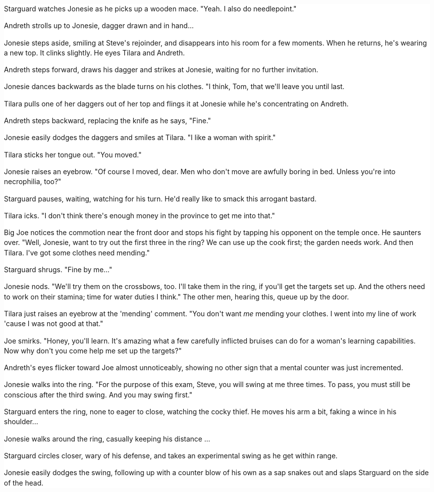 Starguard watches Jonesie as he picks up a wooden mace. "Yeah. I also do needlepoint."

Andreth strolls up to Jonesie, dagger drawn and in hand...

Jonesie steps aside, smiling at Steve's rejoinder, and disappears into his room for a few moments. When he returns, he's wearing a new top. It clinks slightly. He eyes Tilara and Andreth.

Andreth steps forward, draws his dagger and strikes at Jonesie, waiting for no further invitation.

Jonesie dances backwards as the blade turns on his clothes. "I think, Tom, that we'll leave you until last.

Tilara pulls one of her daggers out of her top and flings it at Jonesie while he's concentrating on Andreth.

Andreth steps backward, replacing the knife as he says, "Fine."

Jonesie easily dodges the daggers and smiles at Tilara. "I like a woman with spirit."

Tilara sticks her tongue out. "You moved."

Jonesie raises an eyebrow. "Of course I moved, dear. Men who don't move are awfully boring in bed. Unless you're into necrophilia, too?"

Starguard pauses, waiting, watching for his turn. He'd really like to smack this arrogant bastard.

Tilara icks. "I don't think there's enough money in the province to get me into that."

Big Joe notices the commotion near the front door and stops his fight by tapping his opponent on the temple once. He saunters over. "Well, Jonesie, want to try out the first three in the ring? We can use up the cook first; the garden needs work. And then Tilara. I've got some clothes need mending."

Starguard shrugs. "Fine by me..."

Jonesie nods. "We'll try them on the crossbows, too. I'll take them in the ring, if you'll get the targets set up. And the others need to work on their stamina; time for water duties I think." The other men, hearing this, queue up by the door.

Tilara just raises an eyebrow at the 'mending' comment. "You don't want _me_ mending your clothes. I went into my line of work 'cause I was not good at that."

Joe smirks. "Honey, you'll learn. It's amazing what a few carefully inflicted bruises can do for a woman's learning capabilities. Now why don't you come help me set up the targets?"

Andreth's eyes flicker toward Joe almost unnoticeably, showing no other sign that a mental counter was just incremented.

Jonesie walks into the ring. "For the purpose of this exam, Steve, you will swing at me three times. To pass, you must still be conscious after the third swing. And you may swing first."

Starguard enters the ring, none to eager to close, watching the cocky thief. He moves his arm a bit, faking a wince in his shoulder...

Jonesie walks around the ring, casually keeping his distance ...

Starguard circles closer, wary of his defense, and takes an experimental swing as he get within range.

Jonesie easily dodges the swing, following up with a counter blow of his own as a sap snakes out and slaps Starguard on the side of the head.
